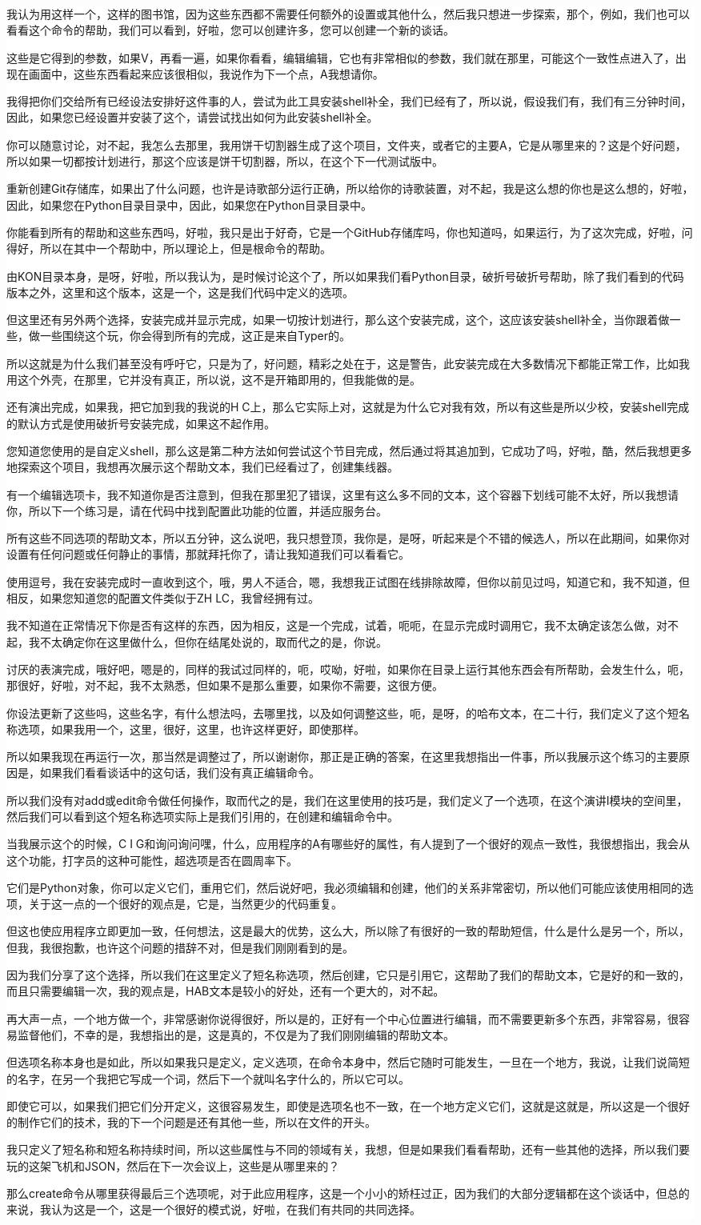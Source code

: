 我认为用这样一个，这样的图书馆，因为这些东西都不需要任何额外的设置或其他什么，然后我只想进一步探索，那个，例如，我们也可以看看这个命令的帮助，我们可以看到，好啦，您可以创建许多，您可以创建一个新的谈话。

这些是它得到的参数，如果V，再看一遍，如果你看看，编辑编辑，它也有非常相似的参数，我们就在那里，可能这个一致性点进入了，出现在画面中，这些东西看起来应该很相似，我说作为下一个点，A我想请你。

我得把你们交给所有已经设法安排好这件事的人，尝试为此工具安装shell补全，我们已经有了，所以说，假设我们有，我们有三分钟时间，因此，如果您已经设置并安装了这个，请尝试找出如何为此安装shell补全。

你可以随意讨论，对不起，我怎么去那里，我用饼干切割器生成了这个项目，文件夹，或者它的主要A，它是从哪里来的？这是个好问题，所以如果一切都按计划进行，那这个应该是饼干切割器，所以，在这个下一代测试版中。

重新创建Git存储库，如果出了什么问题，也许是诗歌部分运行正确，所以给你的诗歌装置，对不起，我是这么想的你也是这么想的，好啦，因此，如果您在Python目录目录中，因此，如果您在Python目录目录中。

你能看到所有的帮助和这些东西吗，好啦，我只是出于好奇，它是一个GitHub存储库吗，你也知道吗，如果运行，为了这次完成，好啦，问得好，所以在其中一个帮助中，所以理论上，但是根命令的帮助。

由KON目录本身，是呀，好啦，所以我认为，是时候讨论这个了，所以如果我们看Python目录，破折号破折号帮助，除了我们看到的代码版本之外，这里和这个版本，这是一个，这是我们代码中定义的选项。

但这里还有另外两个选择，安装完成并显示完成，如果一切按计划进行，那么这个安装完成，这个，这应该安装shell补全，当你跟着做一些，做一些围绕这个玩，你会得到所有的完成，这正是来自Typer的。

所以这就是为什么我们甚至没有呼吁它，只是为了，好问题，精彩之处在于，这是警告，此安装完成在大多数情况下都能正常工作，比如我用这个外壳，在那里，它并没有真正，所以说，这不是开箱即用的，但我能做的是。

还有演出完成，如果我，把它加到我的我说的H C上，那么它实际上对，这就是为什么它对我有效，所以有这些是所以少校，安装shell完成的默认方式是使用破折号安装完成，如果这不起作用。

您知道您使用的是自定义shell，那么这是第二种方法如何尝试这个节目完成，然后通过将其追加到，它成功了吗，好啦，酷，然后我想更多地探索这个项目，我想再次展示这个帮助文本，我们已经看过了，创建集线器。

有一个编辑选项卡，我不知道你是否注意到，但我在那里犯了错误，这里有这么多不同的文本，这个容器下划线可能不太好，所以我想请你，所以下一个练习是，请在代码中找到配置此功能的位置，并适应服务台。

所有这些不同选项的帮助文本，所以五分钟，这么说吧，我只想登顶，我你是，是呀，听起来是个不错的候选人，所以在此期间，如果你对设置有任何问题或任何静止的事情，那就拜托你了，请让我知道我们可以看看它。

使用逗号，我在安装完成时一直收到这个，哦，男人不适合，嗯，我想我正试图在线排除故障，但你以前见过吗，知道它和，我不知道，但相反，如果您知道您的配置文件类似于ZH LC，我曾经拥有过。

我不知道在正常情况下你是否有这样的东西，因为相反，这是一个完成，试着，呃呃，在显示完成时调用它，我不太确定该怎么做，对不起，我不太确定你在这里做什么，但你在结尾处说的，取而代之的是，你说。

讨厌的表演完成，哦好吧，嗯是的，同样的我试过同样的，呃，哎呦，好啦，如果你在目录上运行其他东西会有所帮助，会发生什么，呃，那很好，好啦，对不起，我不太熟悉，但如果不是那么重要，如果你不需要，这很方便。

你设法更新了这些吗，这些名字，有什么想法吗，去哪里找，以及如何调整这些，呃，是呀，的哈布文本，在二十行，我们定义了这个短名称选项，如果我用一个，这里，很好，这里，也许这样更好，即使那样。

所以如果我现在再运行一次，那当然是调整过了，所以谢谢你，那正是正确的答案，在这里我想指出一件事，所以我展示这个练习的主要原因是，如果我们看看谈话中的这句话，我们没有真正编辑命令。

所以我们没有对add或edit命令做任何操作，取而代之的是，我们在这里使用的技巧是，我们定义了一个选项，在这个演讲I模块的空间里，然后我们可以看到这个短名称选项实际上是我们引用的，在创建和编辑命令中。

当我展示这个的时候，C I G和询问询问嘿，什么，应用程序的A有哪些好的属性，有人提到了一个很好的观点一致性，我很想指出，我会从这个功能，打字员的这种可能性，超选项是否在圆周率下。

它们是Python对象，你可以定义它们，重用它们，然后说好吧，我必须编辑和创建，他们的关系非常密切，所以他们可能应该使用相同的选项，关于这一点的一个很好的观点是，它是，当然更少的代码重复。

但这也使应用程序立即更加一致，任何想法，这是最大的优势，这么大，所以除了有很好的一致的帮助短信，什么是什么是另一个，所以，但我，我很抱歉，也许这个问题的措辞不对，但是我们刚刚看到的是。

因为我们分享了这个选择，所以我们在这里定义了短名称选项，然后创建，它只是引用它，这帮助了我们的帮助文本，它是好的和一致的，而且只需要编辑一次，我的观点是，HAB文本是较小的好处，还有一个更大的，对不起。

再大声一点，一个地方做一个，非常感谢你说得很好，所以是的，正好有一个中心位置进行编辑，而不需要更新多个东西，非常容易，很容易监督他们，不幸的是，我想指出的是，这是真的，不仅是为了我们刚刚编辑的帮助文本。

但选项名称本身也是如此，所以如果我只是定义，定义选项，在命令本身中，然后它随时可能发生，一旦在一个地方，我说，让我们说简短的名字，在另一个我把它写成一个词，然后下一个就叫名字什么的，所以它可以。

即使它可以，如果我们把它们分开定义，这很容易发生，即使是选项名也不一致，在一个地方定义它们，这就是这就是，所以这是一个很好的制作它们的技术，我的下一个问题是还有其他一些，所以在文件的开头。

我只定义了短名称和短名称持续时间，所以这些属性与不同的领域有关，我想，但是如果我们看看帮助，还有一些其他的选择，所以我们要玩的这架飞机和JSON，然后在下一次会议上，这些是从哪里来的？

那么create命令从哪里获得最后三个选项呢，对于此应用程序，这是一个小小的矫枉过正，因为我们的大部分逻辑都在这个谈话中，但总的来说，我认为这是一个，这是一个很好的模式说，好啦，在我们有共同的共同选择。
